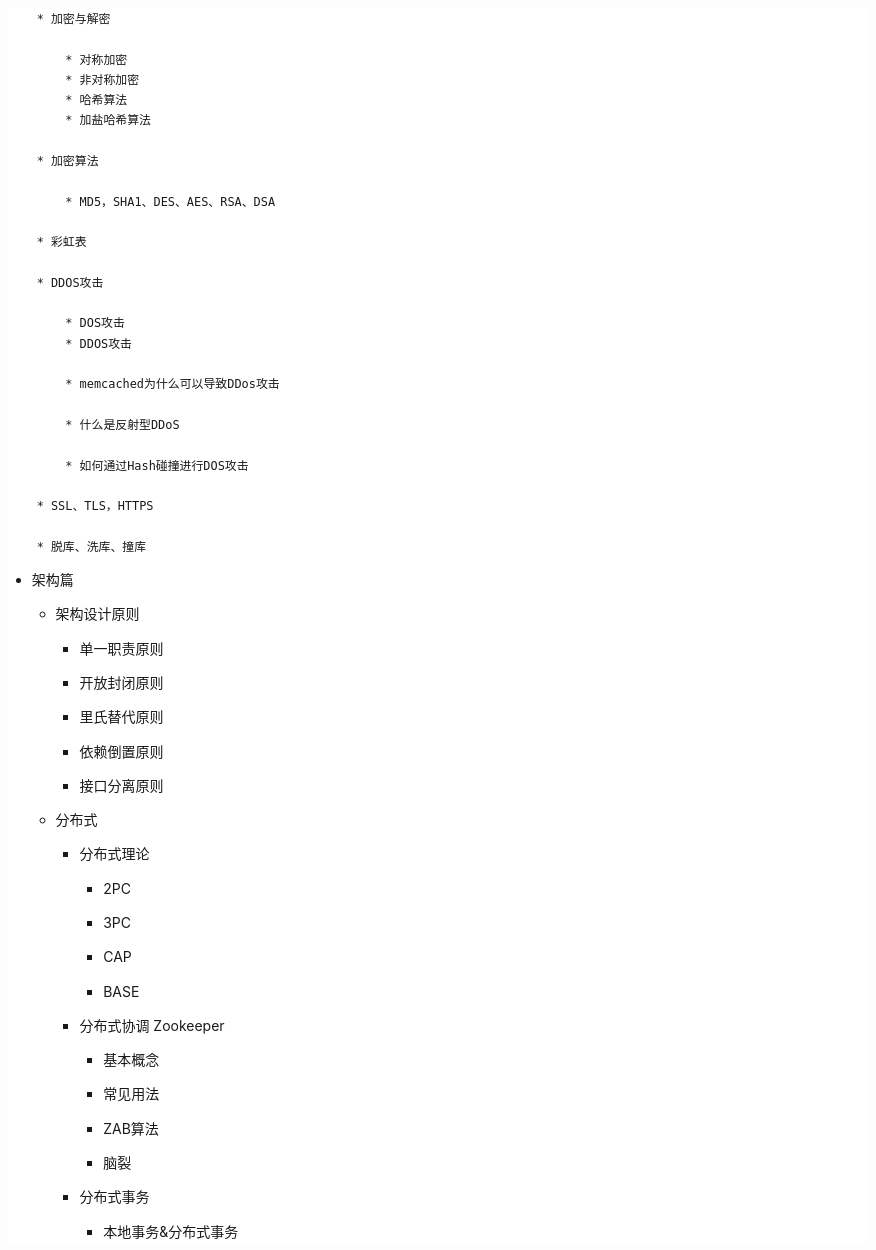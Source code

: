         * 加密与解密
            
            * 对称加密
            * 非对称加密
            * 哈希算法
            * 加盐哈希算法
            
        * 加密算法
            
            * MD5，SHA1、DES、AES、RSA、DSA
            
        * 彩虹表
            
        * DDOS攻击
            
            * DOS攻击
            * DDOS攻击
            
            * memcached为什么可以导致DDos攻击
            
            * 什么是反射型DDoS
            
            * 如何通过Hash碰撞进行DOS攻击
            
        * SSL、TLS，HTTPS
            
        * 脱库、洗库、撞库
            
* 架构篇

    * 架构设计原则
    
        * 单一职责原则
     
        * 开放封闭原则
     
        * 里氏替代原则
     
        * 依赖倒置原则
     
        * 接口分离原则
        
    * 分布式
        
        * 分布式理论
            
            * 2PC
            
            * 3PC
            
            * CAP
            
            * BASE
            
        * 分布式协调 Zookeeper
        
            * 基本概念
        
            * 常见用法
        
            * ZAB算法
        
            * 脑裂
        
        * 分布式事务
            * 本地事务&分布式事务
            